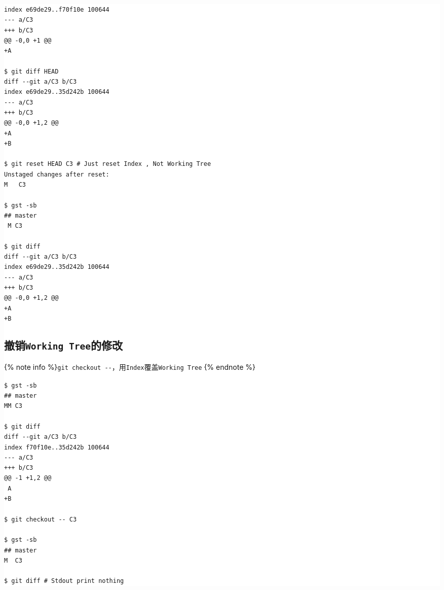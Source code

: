 ```
index e69de29..f70f10e 100644
--- a/C3
+++ b/C3
@@ -0,0 +1 @@
+A

$ git diff HEAD
diff --git a/C3 b/C3
index e69de29..35d242b 100644
--- a/C3
+++ b/C3
@@ -0,0 +1,2 @@
+A
+B

$ git reset HEAD C3 # Just reset Index , Not Working Tree
Unstaged changes after reset:
M	C3

$ gst -sb
## master
 M C3
 
$ git diff
diff --git a/C3 b/C3
index e69de29..35d242b 100644
--- a/C3
+++ b/C3
@@ -0,0 +1,2 @@
+A
+B
```

## 撤销`Working Tree`的修改
{% note info %}`git checkout --`，用`Index`覆盖`Working Tree`
{% endnote %}
```
$ gst -sb
## master
MM C3

$ git diff
diff --git a/C3 b/C3
index f70f10e..35d242b 100644
--- a/C3
+++ b/C3
@@ -1 +1,2 @@
 A
+B

$ git checkout -- C3

$ gst -sb
## master
M  C3

$ git diff # Stdout print nothing
```
